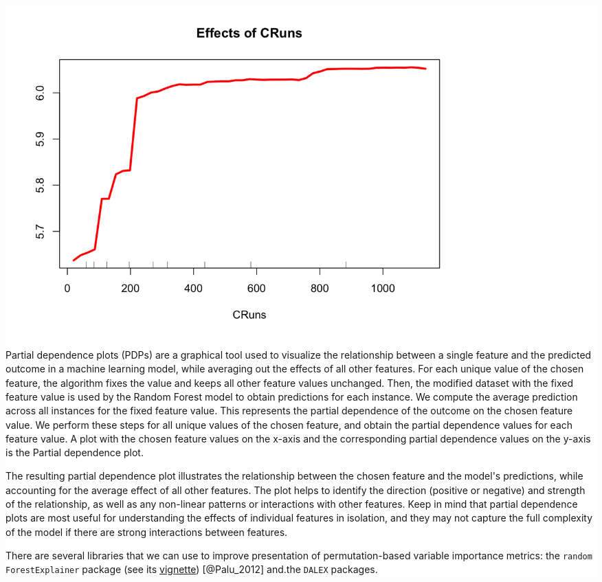 <img src="13-EnsembleApplication_files/figure-html/ea9-1.png" width="672" />

Partial dependence plots (PDPs) are a graphical tool used to visualize the relationship between a single feature and the predicted outcome in a machine learning model, while averaging out the effects of all other features. For each unique value of the chosen feature, the algorithm fixes the value and keeps all other feature values unchanged. Then, the modified dataset with the fixed feature value is used by the Random Forest model to obtain predictions for each instance. We compute the average prediction across all instances for the fixed feature value. This represents the partial dependence of the outcome on the chosen feature value. We perform these steps for all unique values of the chosen feature, and obtain the partial dependence values for each feature value. A plot with the chosen feature values on the x-axis and the corresponding partial dependence values on the y-axis is the Partial dependence plot.

The resulting partial dependence plot illustrates the relationship between the chosen feature and the model's predictions, while accounting for the average effect of all other features. The plot helps to identify the direction (positive or negative) and strength of the relationship, as well as any non-linear patterns or interactions with other features.  Keep in mind that partial dependence plots are most useful for understanding the effects of individual features in isolation, and they may not capture the full complexity of the model if there are strong interactions between features.

There are several libraries that we can use to improve presentation of permutation-based variable importance metrics: the `randomForestExplainer` package (see its [vignette](https://htmlpreview.github.io/?https://github.com/geneticsMiNIng/BlackBoxOpener/master/randomForestExplainer/inst/doc/randomForestExplainer.html)) [@Palu_2012] and.the `DALEX` packages. 
